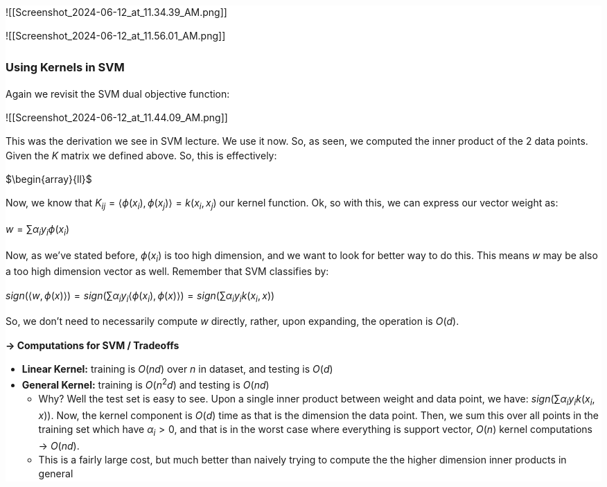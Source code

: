![[Screenshot_2024-06-12_at_11.34.39_AM.png]]

![[Screenshot_2024-06-12_at_11.56.01_AM.png]]

### Using Kernels in SVM

Again we revisit the SVM dual objective function:

![[Screenshot_2024-06-12_at_11.44.09_AM.png]]

This was the derivation we see in SVM lecture. We use it now. So, as seen, we computed the inner product of the 2 data points. Given the $K$﻿ matrix we defined above. So, this is effectively:

$\begin{array}{ll}$

Now, we know that $K_{ij} = \langle \phi(x_i), \phi(x_j) \rangle = k(x_i, x_j)$﻿ our kernel function. Ok, so with this, we can express our vector weight as:

$w = \sum \alpha_i y_i \phi(x_i)$

Now, as we’ve stated before, $\phi(x_i)$﻿ is too high dimension, and we want to look for better way to do this. This means $w$﻿ may be also a too high dimension vector as well. Remember that SVM classifies by:

$sign(\langle w, \phi(x) \rangle) = sign(\sum \alpha_i y_i \langle \phi(x_i), \phi(x) \rangle) = sign(\sum \alpha_i y_i k(x_i, x))$

So, we don’t need to necessarily compute $w$﻿ directly, rather, upon expanding, the operation is $O(d)$﻿.

  

**→ Computations for SVM / Tradeoffs**

- **Linear Kernel:** training is $O(nd)$﻿ over $n$﻿ in dataset, and testing is $O(d)$﻿
- **General Kernel:** training is $O(n^2d)$﻿ and testing is $O(nd)$﻿
    - Why? Well the test set is easy to see. Upon a single inner product between weight and data point, we have: $sign(\sum \alpha_i y_i k(x_i, x))$﻿. Now, the kernel component is $O(d)$﻿ time as that is the dimension the data point. Then, we sum this over all points in the training set which have $\alpha_i > 0$﻿, and that is in the worst case where everything is support vector, $O(n)$﻿ kernel computations → $O(nd)$﻿.
    - This is a fairly large cost, but much better than naively trying to compute the the higher dimension inner products in general